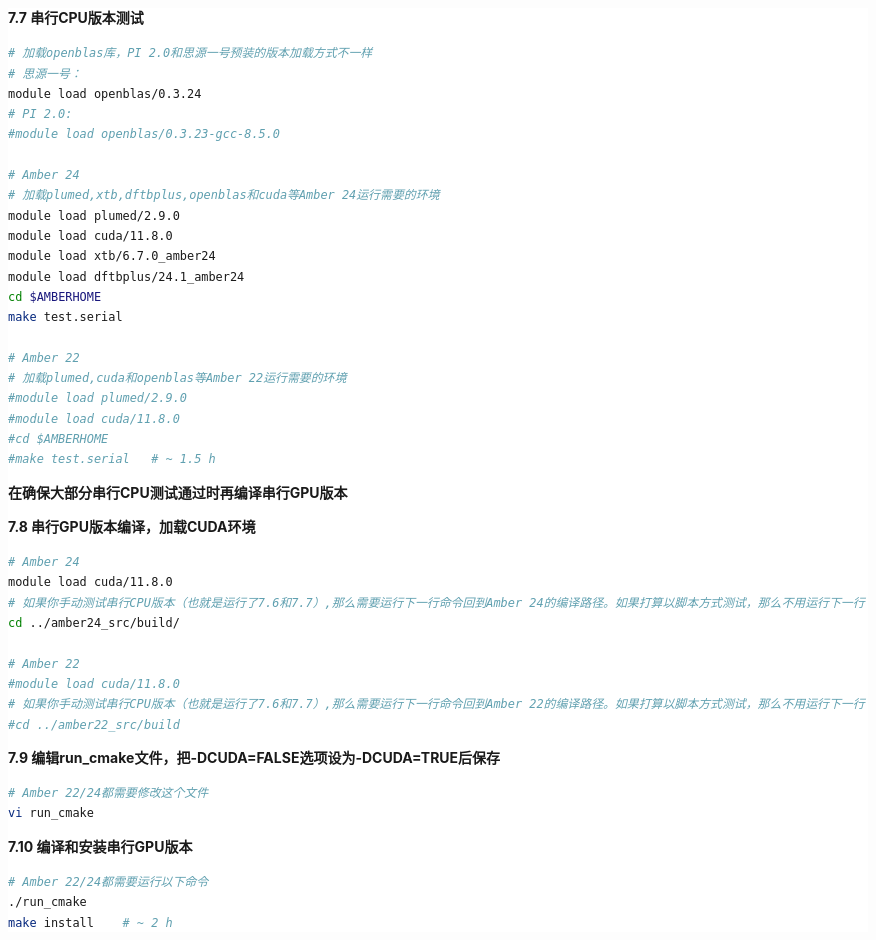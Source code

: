 **7.7 串行CPU版本测试**

```bash
# 加载openblas库，PI 2.0和思源一号预装的版本加载方式不一样
# 思源一号：
module load openblas/0.3.24
# PI 2.0:
#module load openblas/0.3.23-gcc-8.5.0

# Amber 24
# 加载plumed,xtb,dftbplus,openblas和cuda等Amber 24运行需要的环境
module load plumed/2.9.0
module load cuda/11.8.0
module load xtb/6.7.0_amber24
module load dftbplus/24.1_amber24
cd $AMBERHOME
make test.serial

# Amber 22
# 加载plumed,cuda和openblas等Amber 22运行需要的环境
#module load plumed/2.9.0
#module load cuda/11.8.0
#cd $AMBERHOME
#make test.serial   # ~ 1.5 h
```

**在确保大部分串行CPU测试通过时再编译串行GPU版本**

**7.8 串行GPU版本编译，加载CUDA环境**

```bash
# Amber 24
module load cuda/11.8.0
# 如果你手动测试串行CPU版本（也就是运行了7.6和7.7）,那么需要运行下一行命令回到Amber 24的编译路径。如果打算以脚本方式测试，那么不用运行下一行
cd ../amber24_src/build/

# Amber 22
#module load cuda/11.8.0
# 如果你手动测试串行CPU版本（也就是运行了7.6和7.7）,那么需要运行下一行命令回到Amber 22的编译路径。如果打算以脚本方式测试，那么不用运行下一行
#cd ../amber22_src/build
```

**7.9 编辑run_cmake文件，把-DCUDA=FALSE选项设为-DCUDA=TRUE后保存**

```bash
# Amber 22/24都需要修改这个文件
vi run_cmake
```

**7.10 编译和安装串行GPU版本**

```bash
# Amber 22/24都需要运行以下命令
./run_cmake
make install    # ~ 2 h
```
